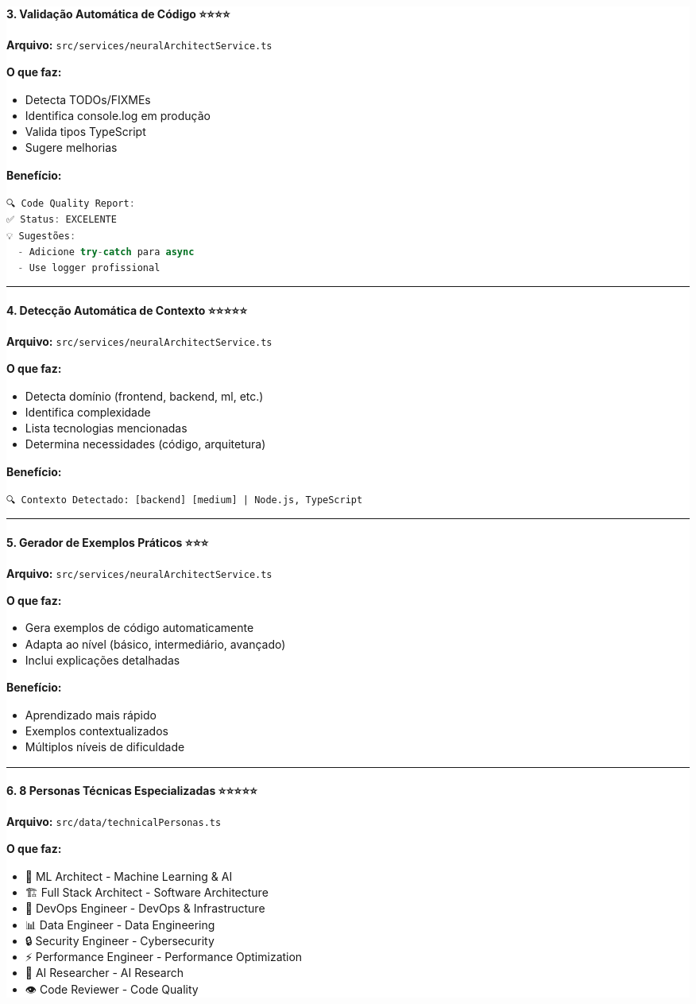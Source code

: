 
#### 3. Validação Automática de Código ⭐⭐⭐⭐
**Arquivo:** `src/services/neuralArchitectService.ts`

**O que faz:**
- Detecta TODOs/FIXMEs
- Identifica console.log em produção
- Valida tipos TypeScript
- Sugere melhorias

**Benefício:**
```typescript
🔍 Code Quality Report:
✅ Status: EXCELENTE
💡 Sugestões:
  - Adicione try-catch para async
  - Use logger profissional
```

---

#### 4. Detecção Automática de Contexto ⭐⭐⭐⭐⭐
**Arquivo:** `src/services/neuralArchitectService.ts`

**O que faz:**
- Detecta domínio (frontend, backend, ml, etc.)
- Identifica complexidade
- Lista tecnologias mencionadas
- Determina necessidades (código, arquitetura)

**Benefício:**
```
🔍 Contexto Detectado: [backend] [medium] | Node.js, TypeScript
```

---

#### 5. Gerador de Exemplos Práticos ⭐⭐⭐
**Arquivo:** `src/services/neuralArchitectService.ts`

**O que faz:**
- Gera exemplos de código automaticamente
- Adapta ao nível (básico, intermediário, avançado)
- Inclui explicações detalhadas

**Benefício:**
- Aprendizado mais rápido
- Exemplos contextualizados
- Múltiplos níveis de dificuldade

---

#### 6. 8 Personas Técnicas Especializadas ⭐⭐⭐⭐⭐
**Arquivo:** `src/data/technicalPersonas.ts`

**O que faz:**
- 🧠 ML Architect - Machine Learning & AI
- 🏗️ Full Stack Architect - Software Architecture
- 🚀 DevOps Engineer - DevOps & Infrastructure
- 📊 Data Engineer - Data Engineering
- 🔒 Security Engineer - Cybersecurity
- ⚡ Performance Engineer - Performance Optimization
- 🔬 AI Researcher - AI Research
- 👁️ Code Reviewer - Code Quality
